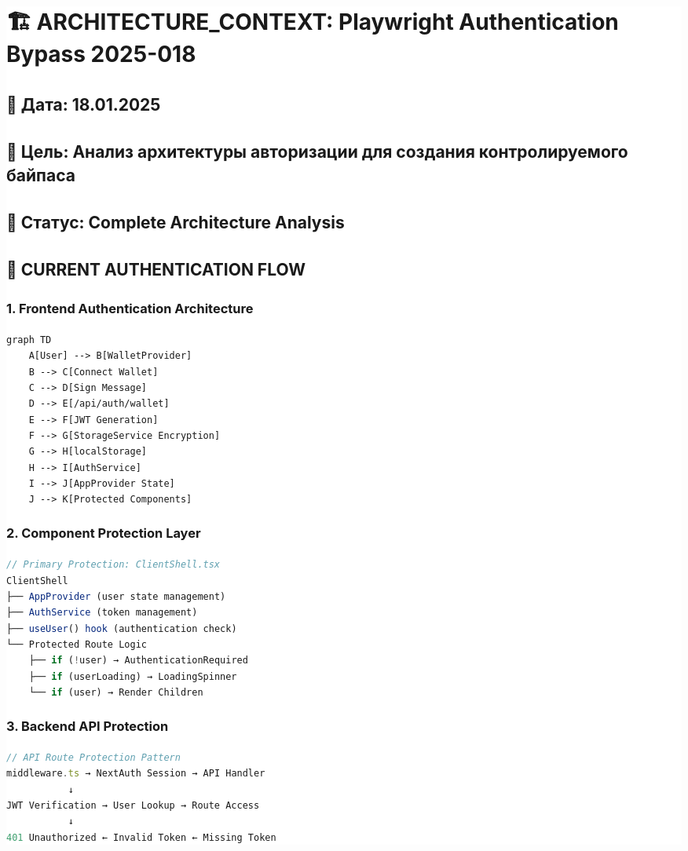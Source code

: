 # 🏗️ ARCHITECTURE_CONTEXT: Playwright Authentication Bypass 2025-018

## 📅 Дата: 18.01.2025  
## 🎯 Цель: Анализ архитектуры авторизации для создания контролируемого байпаса  
## 🔄 Статус: Complete Architecture Analysis

## 🔄 CURRENT AUTHENTICATION FLOW

### 1. Frontend Authentication Architecture
```mermaid
graph TD
    A[User] --> B[WalletProvider]
    B --> C[Connect Wallet]
    C --> D[Sign Message]
    D --> E[/api/auth/wallet]
    E --> F[JWT Generation]
    F --> G[StorageService Encryption]
    G --> H[localStorage]
    H --> I[AuthService]
    I --> J[AppProvider State]
    J --> K[Protected Components]
```

### 2. Component Protection Layer
```typescript
// Primary Protection: ClientShell.tsx
ClientShell
├── AppProvider (user state management)
├── AuthService (token management)
├── useUser() hook (authentication check)
└── Protected Route Logic
    ├── if (!user) → AuthenticationRequired
    ├── if (userLoading) → LoadingSpinner  
    └── if (user) → Render Children
```

### 3. Backend API Protection
```typescript
// API Route Protection Pattern
middleware.ts → NextAuth Session → API Handler
           ↓
JWT Verification → User Lookup → Route Access
           ↓
401 Unauthorized ← Invalid Token ← Missing Token
```
